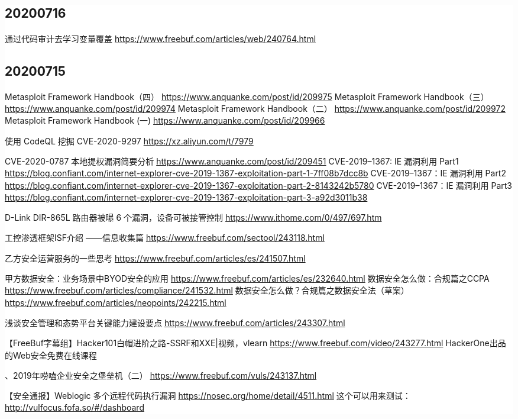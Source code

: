 ## 20200716

通过代码审计去学习变量覆盖
https://www.freebuf.com/articles/web/240764.html

## 20200715

Metasploit Framework Handbook（四）
https://www.anquanke.com/post/id/209975
Metasploit Framework Handbook（三）
https://www.anquanke.com/post/id/209974
Metasploit Framework Handbook（二）
https://www.anquanke.com/post/id/209972
Metasploit Framework Handbook (一)
https://www.anquanke.com/post/id/209966

使用 CodeQL 挖掘 CVE-2020-9297
https://xz.aliyun.com/t/7979

CVE-2020-0787 本地提权漏洞简要分析
https://www.anquanke.com/post/id/209451
CVE-2019–1367: IE 漏洞利用 Part1
https://blog.confiant.com/internet-explorer-cve-2019-1367-exploitation-part-1-7ff08b7dcc8b
CVE-2019–1367：IE 漏洞利用 Part2
https://blog.confiant.com/internet-explorer-cve-2019-1367-exploitation-part-2-8143242b5780
CVE-2019–1367：IE 漏洞利用 Part3
https://blog.confiant.com/internet-explorer-cve-2019-1367-exploitation-part-3-a92d3011b38

D-Link DIR-865L 路由器被曝 6 个漏洞，设备可被接管控制
https://www.ithome.com/0/497/697.htm

工控渗透框架ISF介绍 ——信息收集篇
https://www.freebuf.com/sectool/243118.html

乙方安全运营服务的一些思考
https://www.freebuf.com/articles/es/241507.html

甲方数据安全：业务场景中BYOD安全的应用
https://www.freebuf.com/articles/es/232640.html
数据安全怎么做：合规篇之CCPA
https://www.freebuf.com/articles/compliance/241532.html
数据安全怎么做？合规篇之数据安全法（草案）
https://www.freebuf.com/articles/neopoints/242215.html

浅谈安全管理和态势平台关键能力建设要点
https://www.freebuf.com/articles/243307.html

【FreeBuf字幕组】Hacker101白帽进阶之路-SSRF和XXE|视频，vlearn
https://www.freebuf.com/video/243277.html
HackerOne出品的Web安全免费在线课程

、2019年唠嗑企业安全之堡垒机（二）
https://www.freebuf.com/vuls/243137.html

【安全通报】Weblogic 多个远程代码执行漏洞
https://nosec.org/home/detail/4511.html
这个可以用来测试： http://vulfocus.fofa.so/#/dashboard
